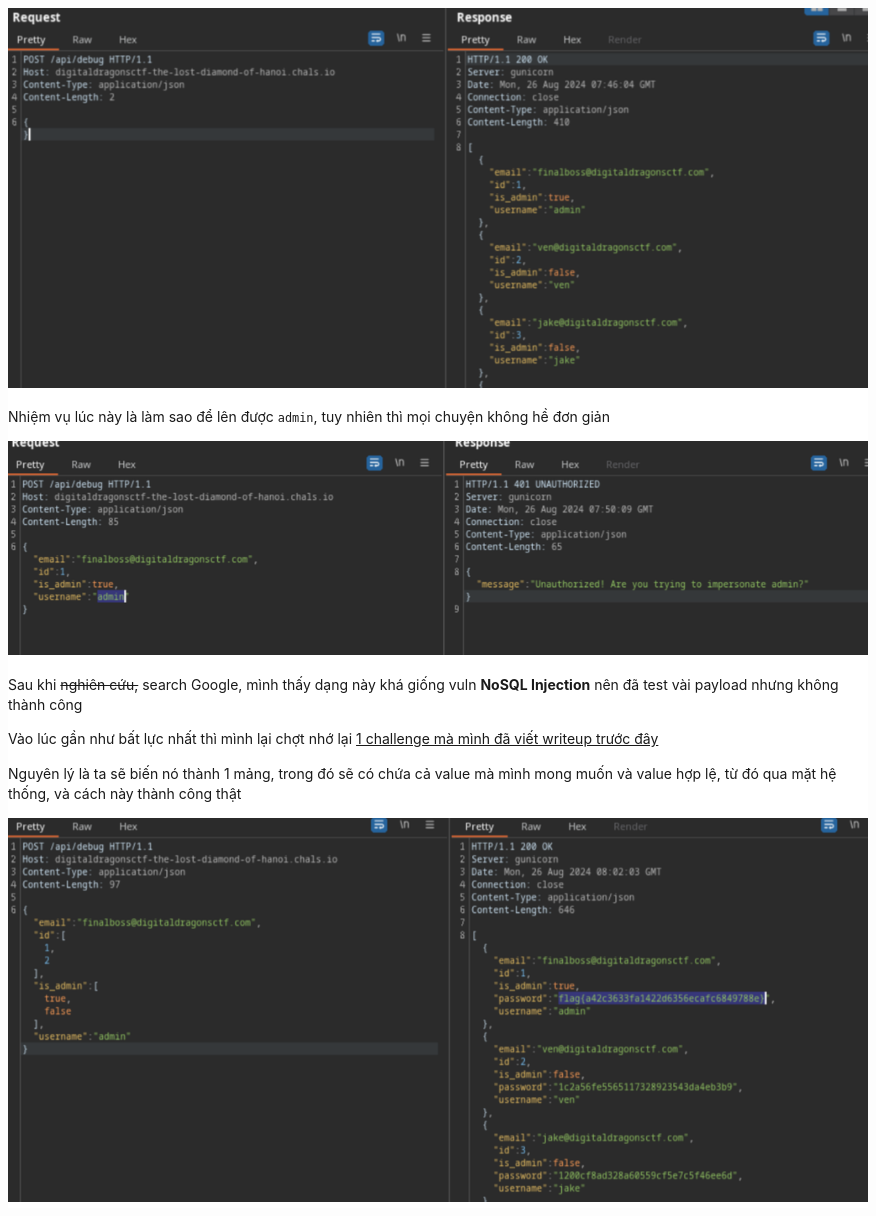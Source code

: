 ![admin](https://raw.githubusercontent.com/3r0th3r-CC/3r0th3r-CC.github.io/master/source/assets/images/posts/DDC-2024/Tu-Ket/Web/admin.png)

Nhiệm vụ lúc này là làm sao để lên được `admin`, tuy nhiên thì mọi chuyện không hề đơn giản

![error](https://raw.githubusercontent.com/3r0th3r-CC/3r0th3r-CC.github.io/master/source/assets/images/posts/DDC-2024/Tu-Ket/Web/error.png)

Sau khi ~~nghiên cứu,~~ search Google, mình thấy dạng này khá giống vuln **NoSQL Injection** nên đã test vài payload nhưng không thành công

Vào lúc gần như bất lực nhất thì mình lại chợt nhớ lại [1 challenge mà mình đã viết writeup trước đây](https://t3l3sc0p3.github.io/posts/knightctf-2024-writeup/#gain-access-2-440-pts)

Nguyên lý là ta sẽ biến nó thành 1 mảng, trong đó sẽ có chứa cả value mà mình mong muốn và value hợp lệ, từ đó qua mặt hệ thống, và cách này thành công thật

![flag](https://raw.githubusercontent.com/3r0th3r-CC/3r0th3r-CC.github.io/master/source/assets/images/posts/DDC-2024/Tu-Ket/Web/flag-json.png)